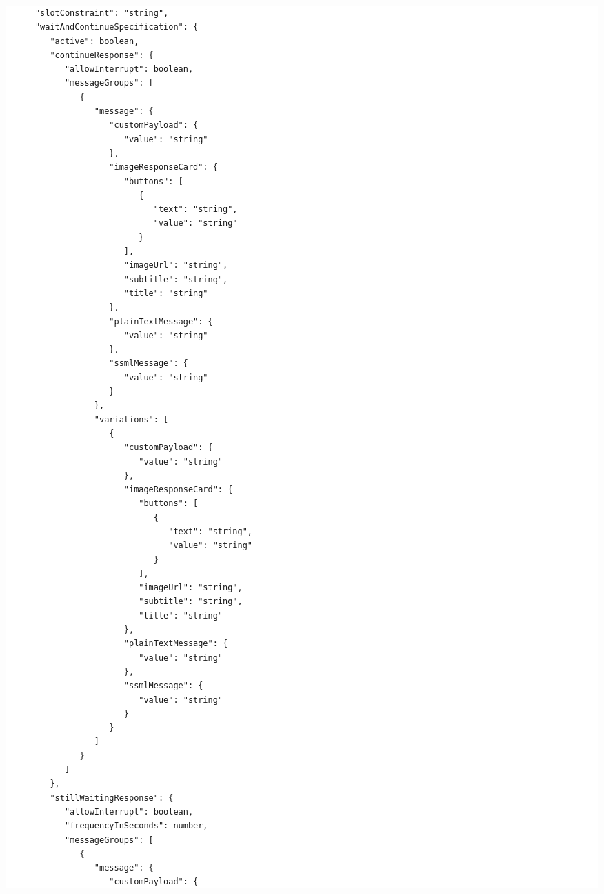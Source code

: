 ```
      "slotConstraint": "string",
      "waitAndContinueSpecification": { 
         "active": boolean,
         "continueResponse": { 
            "allowInterrupt": boolean,
            "messageGroups": [ 
               { 
                  "message": { 
                     "customPayload": { 
                        "value": "string"
                     },
                     "imageResponseCard": { 
                        "buttons": [ 
                           { 
                              "text": "string",
                              "value": "string"
                           }
                        ],
                        "imageUrl": "string",
                        "subtitle": "string",
                        "title": "string"
                     },
                     "plainTextMessage": { 
                        "value": "string"
                     },
                     "ssmlMessage": { 
                        "value": "string"
                     }
                  },
                  "variations": [ 
                     { 
                        "customPayload": { 
                           "value": "string"
                        },
                        "imageResponseCard": { 
                           "buttons": [ 
                              { 
                                 "text": "string",
                                 "value": "string"
                              }
                           ],
                           "imageUrl": "string",
                           "subtitle": "string",
                           "title": "string"
                        },
                        "plainTextMessage": { 
                           "value": "string"
                        },
                        "ssmlMessage": { 
                           "value": "string"
                        }
                     }
                  ]
               }
            ]
         },
         "stillWaitingResponse": { 
            "allowInterrupt": boolean,
            "frequencyInSeconds": number,
            "messageGroups": [ 
               { 
                  "message": { 
                     "customPayload": { 
```